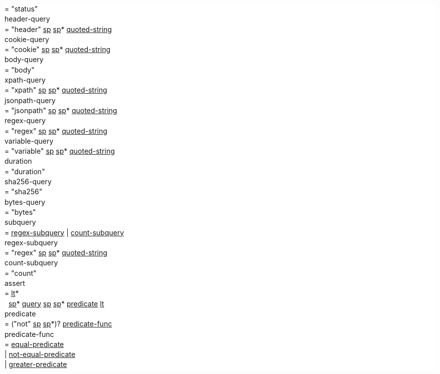   <div class="tokens">=&nbsp;<span class="terminal">"status"</span></div></div>
<div class="rule">
  <div class="non-terminal" id="header-query">header-query&nbsp;</div>
  <div class="tokens">=&nbsp;<span class="terminal">"header"</span> <a href="#sp">sp</a> <a href="#sp">sp</a>* <a href="#quoted-string">quoted-string</a></div></div>
<div class="rule">
  <div class="non-terminal" id="cookie-query">cookie-query&nbsp;</div>
  <div class="tokens">=&nbsp;<span class="terminal">"cookie"</span> <a href="#sp">sp</a> <a href="#sp">sp</a>* <a href="#quoted-string">quoted-string</a></div></div>
<div class="rule">
  <div class="non-terminal" id="body-query">body-query&nbsp;</div>
  <div class="tokens">=&nbsp;<span class="terminal">"body"</span></div></div>
<div class="rule">
  <div class="non-terminal" id="xpath-query">xpath-query&nbsp;</div>
  <div class="tokens">=&nbsp;<span class="terminal">"xpath"</span> <a href="#sp">sp</a> <a href="#sp">sp</a>* <a href="#quoted-string">quoted-string</a></div></div>
<div class="rule">
  <div class="non-terminal" id="jsonpath-query">jsonpath-query&nbsp;</div>
  <div class="tokens">=&nbsp;<span class="terminal">"jsonpath"</span> <a href="#sp">sp</a> <a href="#sp">sp</a>* <a href="#quoted-string">quoted-string</a></div></div>
<div class="rule">
  <div class="non-terminal" id="regex-query">regex-query&nbsp;</div>
  <div class="tokens">=&nbsp;<span class="terminal">"regex"</span> <a href="#sp">sp</a> <a href="#sp">sp</a>* <a href="#quoted-string">quoted-string</a></div></div>
<div class="rule">
  <div class="non-terminal" id="variable-query">variable-query&nbsp;</div>
  <div class="tokens">=&nbsp;<span class="terminal">"variable"</span> <a href="#sp">sp</a> <a href="#sp">sp</a>* <a href="#quoted-string">quoted-string</a></div></div>
<div class="rule">
  <div class="non-terminal" id="duration">duration&nbsp;</div>
  <div class="tokens">=&nbsp;<span class="terminal">"duration"</span></div></div>
<div class="rule">
  <div class="non-terminal" id="sha256-query">sha256-query&nbsp;</div>
  <div class="tokens">=&nbsp;<span class="terminal">"sha256"</span></div></div>
<div class="rule">
  <div class="non-terminal" id="bytes-query">bytes-query&nbsp;</div>
  <div class="tokens">=&nbsp;<span class="terminal">"bytes"</span></div></div>
<div class="rule">
  <div class="non-terminal" id="subquery">subquery&nbsp;</div>
  <div class="tokens">=&nbsp;<a href="#regex-subquery">regex-subquery</a> | <a href="#count-subquery">count-subquery</a></div></div>
<div class="rule">
  <div class="non-terminal" id="regex-subquery">regex-subquery&nbsp;</div>
  <div class="tokens">=&nbsp;<span class="terminal">"regex"</span> <a href="#sp">sp</a> <a href="#sp">sp</a>* <a href="#quoted-string">quoted-string</a></div></div>
<div class="rule">
  <div class="non-terminal" id="count-subquery">count-subquery&nbsp;</div>
  <div class="tokens">=&nbsp;<span class="terminal">"count"</span></div></div>
<div class="rule">
  <div class="non-terminal" id="assert">assert&nbsp;</div>
  <div class="tokens">=&nbsp;<a href="#lt">lt</a>*<br>&nbsp;
<a href="#sp">sp</a>* <a href="#query">query</a> <a href="#sp">sp</a> <a href="#sp">sp</a>* <a href="#predicate">predicate</a> <a href="#lt">lt</a></div></div>
<div class="rule">
  <div class="non-terminal" id="predicate">predicate&nbsp;</div>
  <div class="tokens">=&nbsp;(<span class="terminal">"not"</span> <a href="#sp">sp</a> <a href="#sp">sp</a>*)? <a href="#predicate-func">predicate-func</a></div></div>
<div class="rule">
  <div class="non-terminal" id="predicate-func">predicate-func&nbsp;</div>
  <div class="tokens">=&nbsp;<a href="#equal-predicate">equal-predicate</a><br>
| <a href="#not-equal-predicate">not-equal-predicate</a><br>
| <a href="#greater-predicate">greater-predicate</a><br>